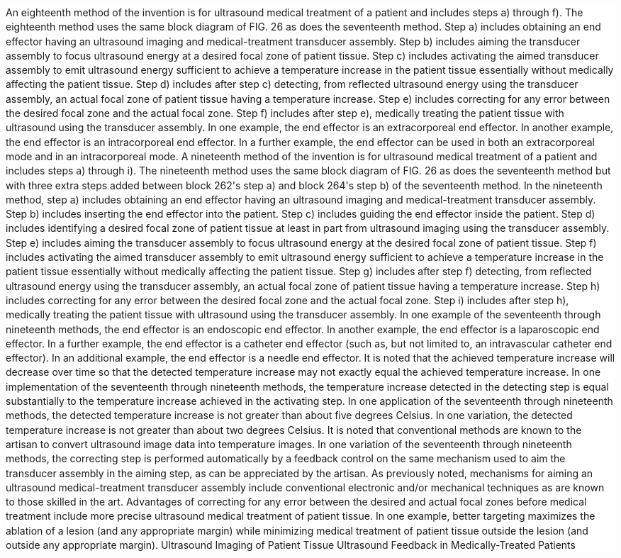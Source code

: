 An eighteenth method of the invention is for ultrasound medical treatment of a patient and includes steps a) through f). The eighteenth method uses the same block diagram of FIG. 26 as does the seventeenth method. Step a) includes obtaining an end effector having an ultrasound imaging and medical-treatment transducer assembly. Step b) includes aiming the transducer assembly to focus ultrasound energy at a desired focal zone of patient tissue. Step c) includes activating the aimed transducer assembly to emit ultrasound energy sufficient to achieve a temperature increase in the patient tissue essentially without medically affecting the patient tissue. Step d) includes after step c) detecting, from reflected ultrasound energy using the transducer assembly, an actual focal zone of patient tissue having a temperature increase. Step e) includes correcting for any error between the desired focal zone and the actual focal zone. Step f) includes after step e), medically treating the patient tissue with ultrasound using the transducer assembly. In one example, the end effector is an extracorporeal end effector. In another example, the end effector is an intracorporeal end effector. In a further example, the end effector can be used in both an extracorporeal mode and in an intracorporeal mode.
A nineteenth method of the invention is for ultrasound medical treatment of a patient and includes steps a) through i). The nineteenth method uses the same block diagram of FIG. 26 as does the seventeenth method but with three extra steps added between block 262's step a) and block 264's step b) of the seventeenth method. In the nineteenth method, step a) includes obtaining an end effector having an ultrasound imaging and medical-treatment transducer assembly. Step b) includes inserting the end effector into the patient. Step c) includes guiding the end effector inside the patient. Step d) includes identifying a desired focal zone of patient tissue at least in part from ultrasound imaging using the transducer assembly. Step e) includes aiming the transducer assembly to focus ultrasound energy at the desired focal zone of patient tissue. Step f) includes activating the aimed transducer assembly to emit ultrasound energy sufficient to achieve a temperature increase in the patient tissue essentially without medically affecting the patient tissue. Step g) includes after step f) detecting, from reflected ultrasound energy using the transducer assembly, an actual focal zone of patient tissue having a temperature increase. Step h) includes correcting for any error between the desired focal zone and the actual focal zone. Step i) includes after step h), medically treating the patient tissue with ultrasound using the transducer assembly.
In one example of the seventeenth through nineteenth methods, the end effector is an endoscopic end effector. In another example, the end effector is a laparoscopic end effector. In a further example, the end effector is a catheter end effector (such as, but not limited to, an intravascular catheter end effector). In an additional example, the end effector is a needle end effector.
It is noted that the achieved temperature increase will decrease over time so that the detected temperature increase may not exactly equal the achieved temperature increase. In one implementation of the seventeenth through nineteenth methods, the temperature increase detected in the detecting step is equal substantially to the temperature increase achieved in the activating step. In one application of the seventeenth through nineteenth methods, the detected temperature increase is not greater than about five degrees Celsius. In one variation, the detected temperature increase is not greater than about two degrees Celsius.
It is noted that conventional methods are known to the artisan to convert ultrasound image data into temperature images. In one variation of the seventeenth through nineteenth methods, the correcting step is performed automatically by a feedback control on the same mechanism used to aim the transducer assembly in the aiming step, as can be appreciated by the artisan. As previously noted, mechanisms for aiming an ultrasound medical-treatment transducer assembly include conventional electronic and/or mechanical techniques as are known to those skilled in the art.
Advantages of correcting for any error between the desired and actual focal zones before medical treatment include more precise ultrasound medical treatment of patient tissue. In one example, better targeting maximizes the ablation of a lesion (and any appropriate margin) while minimizing medical treatment of patient tissue outside the lesion (and outside any appropriate margin).
Ultrasound Imaging of Patient Tissue
Ultrasound Feedback in Medically-Treated Patients